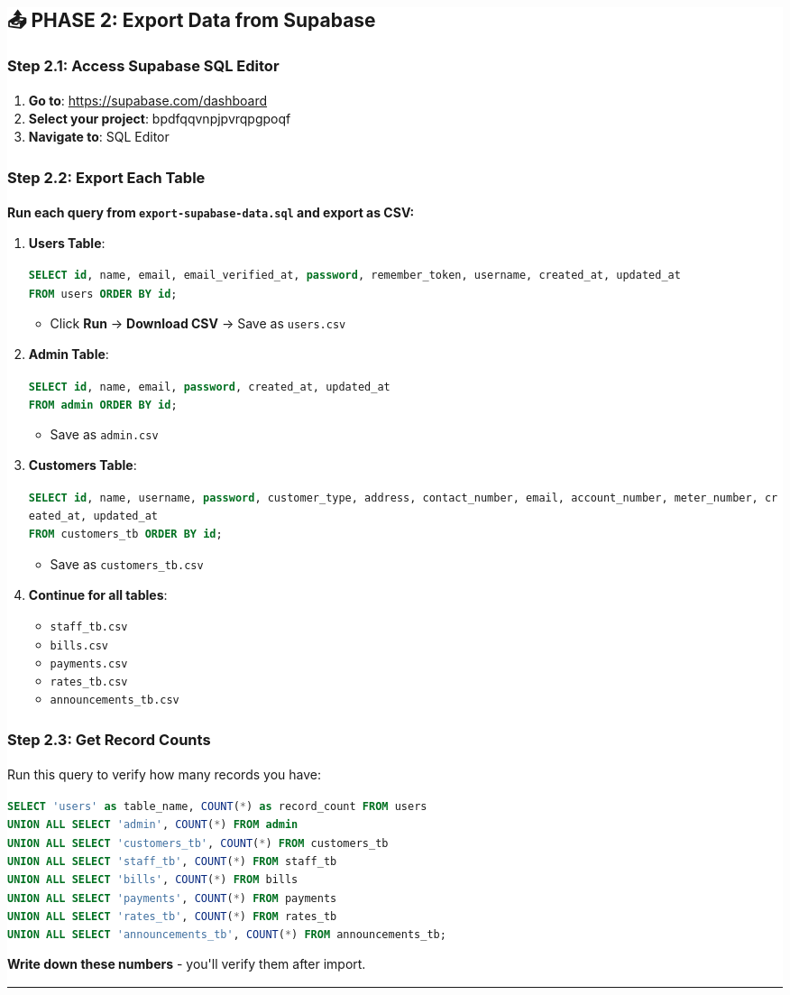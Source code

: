 
## 📤 **PHASE 2: Export Data from Supabase**

### **Step 2.1: Access Supabase SQL Editor**
1. **Go to**: https://supabase.com/dashboard
2. **Select your project**: bpdfqqvnpjpvrqpgpoqf
3. **Navigate to**: SQL Editor

### **Step 2.2: Export Each Table**
**Run each query from `export-supabase-data.sql` and export as CSV:**

1. **Users Table**:
   ```sql
   SELECT id, name, email, email_verified_at, password, remember_token, username, created_at, updated_at
   FROM users ORDER BY id;
   ```
   - Click **Run** → **Download CSV** → Save as `users.csv`

2. **Admin Table**:
   ```sql
   SELECT id, name, email, password, created_at, updated_at
   FROM admin ORDER BY id;
   ```
   - Save as `admin.csv`

3. **Customers Table**:
   ```sql
   SELECT id, name, username, password, customer_type, address, contact_number, email, account_number, meter_number, created_at, updated_at
   FROM customers_tb ORDER BY id;
   ```
   - Save as `customers_tb.csv`

4. **Continue for all tables**:
   - `staff_tb.csv`
   - `bills.csv`
   - `payments.csv`
   - `rates_tb.csv`
   - `announcements_tb.csv`

### **Step 2.3: Get Record Counts**
Run this query to verify how many records you have:
```sql
SELECT 'users' as table_name, COUNT(*) as record_count FROM users
UNION ALL SELECT 'admin', COUNT(*) FROM admin
UNION ALL SELECT 'customers_tb', COUNT(*) FROM customers_tb
UNION ALL SELECT 'staff_tb', COUNT(*) FROM staff_tb
UNION ALL SELECT 'bills', COUNT(*) FROM bills
UNION ALL SELECT 'payments', COUNT(*) FROM payments
UNION ALL SELECT 'rates_tb', COUNT(*) FROM rates_tb
UNION ALL SELECT 'announcements_tb', COUNT(*) FROM announcements_tb;
```
**Write down these numbers** - you'll verify them after import.

---